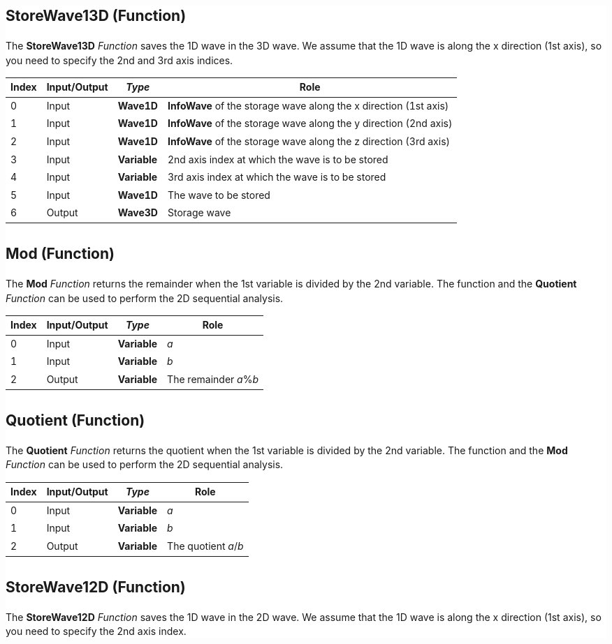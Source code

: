 
## StoreWave13D (Function)
The **StoreWave13D** *Function* saves the 1D wave in the 3D wave.
We assume that the 1D wave is along the x direction (1st axis), so you need to specify the 2nd and 3rd axis indices.

| Index | Input/Output | *Type* | Role |
| --- | --- | --- | --- |
| 0 | Input | **Wave1D** | **InfoWave** of the storage wave along the x direction (1st axis) |
| 1 | Input | **Wave1D** | **InfoWave** of the storage wave along the y direction (2nd axis) |
| 2 | Input | **Wave1D** | **InfoWave** of the storage wave along the z direction (3rd axis) |
| 3 | Input | **Variable** | 2nd axis index at which the wave is to be stored |
| 4 | Input | **Variable** | 3rd axis index at which the wave is to be stored |
| 5 | Input | **Wave1D** | The wave to be stored |
| 6 | Output | **Wave3D** | Storage wave |


## Mod (Function)
The **Mod** *Function* returns the remainder when the 1st variable is divided by the 2nd variable.
The function and the **Quotient** *Function* can be used to perform the 2D sequential analysis.

| Index | Input/Output | *Type* | Role |
| --- | --- | --- | --- |
| 0 | Input | **Variable** | *a* |
| 1 | Input | **Variable** | *b* |
| 2 | Output | **Variable** | The remainder *a*%*b* |


## Quotient (Function)
The **Quotient** *Function* returns the quotient when the 1st variable is divided by the 2nd variable.
The function and the **Mod** *Function* can be used to perform the 2D sequential analysis.

| Index | Input/Output | *Type* | Role |
| --- | --- | --- | --- |
| 0 | Input | **Variable** | *a* |
| 1 | Input | **Variable** | *b* |
| 2 | Output | **Variable** | The quotient *a*/*b* |


## StoreWave12D (Function)
The **StoreWave12D** *Function* saves the 1D wave in the 2D wave.
We assume that the 1D wave is along the x direction (1st axis), so you need to specify the 2nd axis index.
